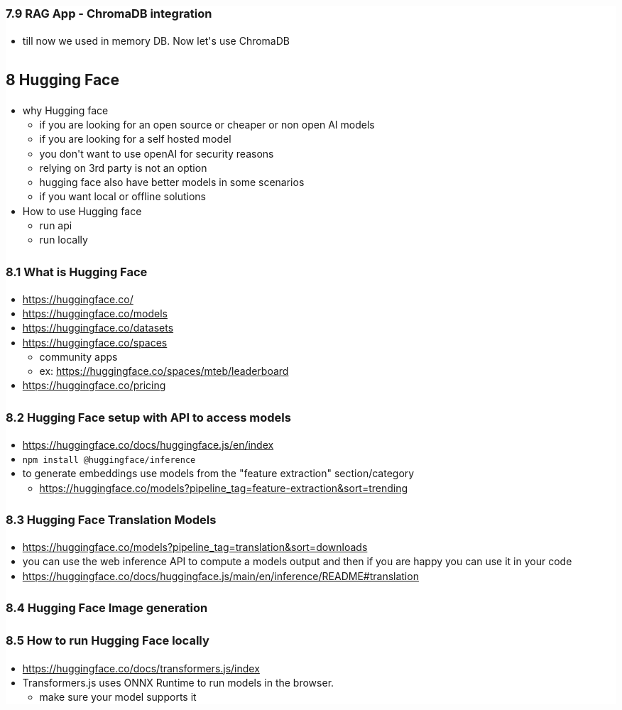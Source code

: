 ### 7.9 RAG App - ChromaDB integration

- till now we used in memory DB. Now let's use ChromaDB

## 8 Hugging Face

- why Hugging face
  - if you are looking for an open source or cheaper or non open AI models
  - if you are looking for a self hosted model
  - you don't want to use openAI for security reasons
  - relying on 3rd party is not an option
  - hugging face also have better models in some scenarios
  - if you want local or offline solutions
- How to use Hugging face
  - run api
  - run locally

### 8.1 What is Hugging Face

- https://huggingface.co/
- https://huggingface.co/models
- https://huggingface.co/datasets
- https://huggingface.co/spaces
  - community apps
  - ex: https://huggingface.co/spaces/mteb/leaderboard
- https://huggingface.co/pricing

### 8.2 Hugging Face setup with API to access models

- https://huggingface.co/docs/huggingface.js/en/index
- `npm install @huggingface/inference`
- to generate embeddings use models from the "feature extraction" section/category
  - https://huggingface.co/models?pipeline_tag=feature-extraction&sort=trending

### 8.3 Hugging Face Translation Models

- https://huggingface.co/models?pipeline_tag=translation&sort=downloads
- you can use the web inference API to compute a models output and then if you are happy you can use it in your code
- https://huggingface.co/docs/huggingface.js/main/en/inference/README#translation

### 8.4 Hugging Face Image generation

### 8.5 How to run Hugging Face locally

- https://huggingface.co/docs/transformers.js/index
- Transformers.js uses ONNX Runtime to run models in the browser.
  - make sure your model supports it